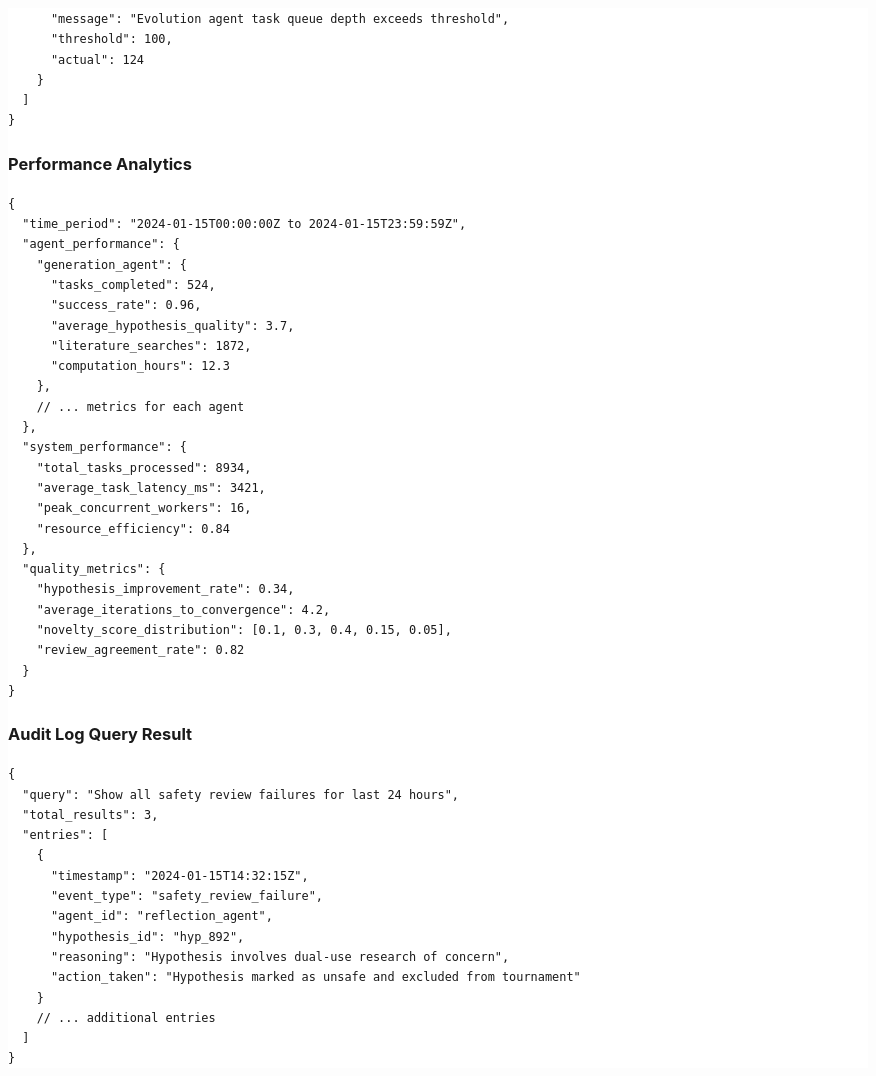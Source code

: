 ```
      "message": "Evolution agent task queue depth exceeds threshold",
      "threshold": 100,
      "actual": 124
    }
  ]
}
```

### Performance Analytics
```
{
  "time_period": "2024-01-15T00:00:00Z to 2024-01-15T23:59:59Z",
  "agent_performance": {
    "generation_agent": {
      "tasks_completed": 524,
      "success_rate": 0.96,
      "average_hypothesis_quality": 3.7,
      "literature_searches": 1872,
      "computation_hours": 12.3
    },
    // ... metrics for each agent
  },
  "system_performance": {
    "total_tasks_processed": 8934,
    "average_task_latency_ms": 3421,
    "peak_concurrent_workers": 16,
    "resource_efficiency": 0.84
  },
  "quality_metrics": {
    "hypothesis_improvement_rate": 0.34,
    "average_iterations_to_convergence": 4.2,
    "novelty_score_distribution": [0.1, 0.3, 0.4, 0.15, 0.05],
    "review_agreement_rate": 0.82
  }
}
```

### Audit Log Query Result
```
{
  "query": "Show all safety review failures for last 24 hours",
  "total_results": 3,
  "entries": [
    {
      "timestamp": "2024-01-15T14:32:15Z",
      "event_type": "safety_review_failure",
      "agent_id": "reflection_agent",
      "hypothesis_id": "hyp_892",
      "reasoning": "Hypothesis involves dual-use research of concern",
      "action_taken": "Hypothesis marked as unsafe and excluded from tournament"
    }
    // ... additional entries
  ]
}
```
